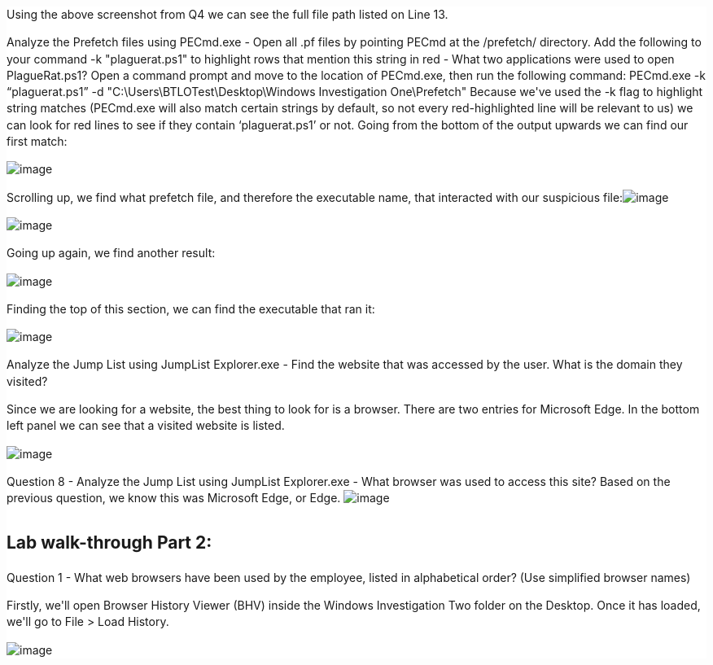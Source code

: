 Using the above screenshot from Q4 we can see the full file path listed on Line 13.

Analyze the Prefetch files using PECmd.exe - Open all .pf files by pointing PECmd at the /prefetch/ directory. Add the following to your command -k "plaguerat.ps1" to highlight rows that mention this string in red - What two applications were used to open PlagueRat.ps1?
Open a command prompt and move to the location of PECmd.exe, then run the following command:
PECmd.exe -k “plaguerat.ps1” -d "C:\Users\BTLOTest\Desktop\Windows Investigation One\Prefetch\"
Because we've used the -k flag to highlight string matches (PECmd.exe will also match certain strings by default, so not every red-highlighted line will be relevant to us) we can look for red lines to see if they contain ‘plaguerat.ps1’ or not. Going from the bottom of the output upwards we can find our first match:
 
 ![image](https://github.com/abdullaah019/DigitalForensics/assets/139023222/f7c0bdb6-2f73-43cb-8089-163ca2bc54a0)

Scrolling up, we find what prefetch file, and therefore the executable name, that interacted with our suspicious file:![image](https://github.com/abdullaah019/DigitalForensics/assets/139023222/0e6d1292-1215-40a9-b658-fd70dfc8c5b6)

 ![image](https://github.com/abdullaah019/DigitalForensics/assets/139023222/092ee0e8-a426-4c32-9516-50c68c138183)

Going up again, we find another result:

 ![image](https://github.com/abdullaah019/DigitalForensics/assets/139023222/87bc048f-592f-4994-9f28-1bdbad23ddeb)

 Finding the top of this section, we can find the executable that ran it:

  ![image](https://github.com/abdullaah019/DigitalForensics/assets/139023222/9aa9f725-ed13-4414-9038-dbac4c82ad71)

Analyze the Jump List using JumpList Explorer.exe - Find the website that was accessed by the user. What is the domain they visited?

Since we are looking for a website, the best thing to look for is a browser. There are two entries for Microsoft Edge. In the bottom left panel we can see that a visited website is listed.

 ![image](https://github.com/abdullaah019/DigitalForensics/assets/139023222/386aa3b4-166e-48f6-b28f-09cd49fa4ac6)

 Question 8 - Analyze the Jump List using JumpList Explorer.exe - What browser was used to access this site?
Based on the previous question, we know this was Microsoft Edge, or Edge.
![image](https://github.com/abdullaah019/DigitalForensics/assets/139023222/e403a54d-d5de-4ba1-9386-58e0a65e5ff5)



<h2>Lab walk-through Part 2:</h2>

Question 1 - What web browsers have been used by the employee, listed in alphabetical order? (Use simplified browser names)

Firstly, we'll open Browser History Viewer (BHV) inside the Windows Investigation Two folder on the Desktop. Once it has loaded, we'll go to File > Load History.

  ![image](https://github.com/abdullaah019/DigitalForensics/assets/139023222/f2cbd5e9-fcf5-4277-ad42-88996fe5228c)



 
